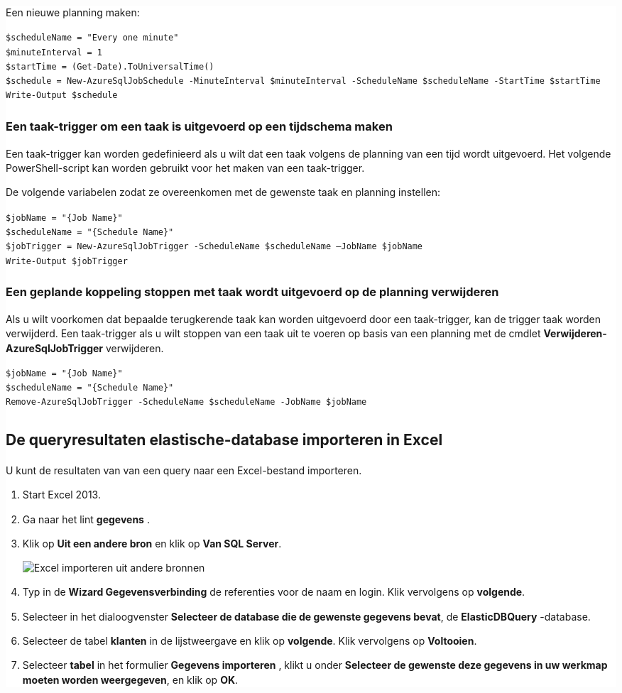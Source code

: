 Een nieuwe planning maken:

    $scheduleName = "Every one minute"
    $minuteInterval = 1
    $startTime = (Get-Date).ToUniversalTime()
    $schedule = New-AzureSqlJobSchedule -MinuteInterval $minuteInterval -ScheduleName $scheduleName -StartTime $startTime 
    Write-Output $schedule

### <a name="create-a-job-trigger-to-have-a-job-executed-on-a-time-schedule"></a>Een taak-trigger om een taak is uitgevoerd op een tijdschema maken

Een taak-trigger kan worden gedefinieerd als u wilt dat een taak volgens de planning van een tijd wordt uitgevoerd. Het volgende PowerShell-script kan worden gebruikt voor het maken van een taak-trigger.

De volgende variabelen zodat ze overeenkomen met de gewenste taak en planning instellen:

    $jobName = "{Job Name}"
    $scheduleName = "{Schedule Name}"
    $jobTrigger = New-AzureSqlJobTrigger -ScheduleName $scheduleName –JobName $jobName
    Write-Output $jobTrigger

### <a name="remove-a-scheduled-association-to-stop-job-from-executing-on-schedule"></a>Een geplande koppeling stoppen met taak wordt uitgevoerd op de planning verwijderen

Als u wilt voorkomen dat bepaalde terugkerende taak kan worden uitgevoerd door een taak-trigger, kan de trigger taak worden verwijderd. Een taak-trigger als u wilt stoppen van een taak uit te voeren op basis van een planning met de cmdlet **Verwijderen-AzureSqlJobTrigger** verwijderen.

    $jobName = "{Job Name}"
    $scheduleName = "{Schedule Name}"
    Remove-AzureSqlJobTrigger -ScheduleName $scheduleName -JobName $jobName





## <a name="import-elastic-database-query-results-to-excel"></a>De queryresultaten elastische-database importeren in Excel

 U kunt de resultaten van van een query naar een Excel-bestand importeren.

1. Start Excel 2013.
2.  Ga naar het lint **gegevens** .
3.  Klik op **Uit een andere bron** en klik op **Van SQL Server**.

    ![Excel importeren uit andere bronnen][5]
4.  Typ in de **Wizard Gegevensverbinding** de referenties voor de naam en login. Klik vervolgens op **volgende**.
5.  Selecteer in het dialoogvenster **Selecteer de database die de gewenste gegevens bevat**, de **ElasticDBQuery** -database.
6.  Selecteer de tabel **klanten** in de lijstweergave en klik op **volgende**. Klik vervolgens op **Voltooien**.
7.  Selecteer **tabel** in het formulier **Gegevens importeren** , klikt u onder **Selecteer de gewenste deze gegevens in uw werkmap moeten worden weergegeven**, en klik op **OK**.


[1]: ./media/sql-database-elastic-query-getting-started/cmd-prompt.png
[2]: ./media/sql-database-elastic-query-getting-started/portal.png
[3]: ./media/sql-database-elastic-query-getting-started/tiers.png
[4]: ./media/sql-database-elastic-query-getting-started/details.png
[5]: ./media/sql-database-elastic-query-getting-started/exel-sources.png